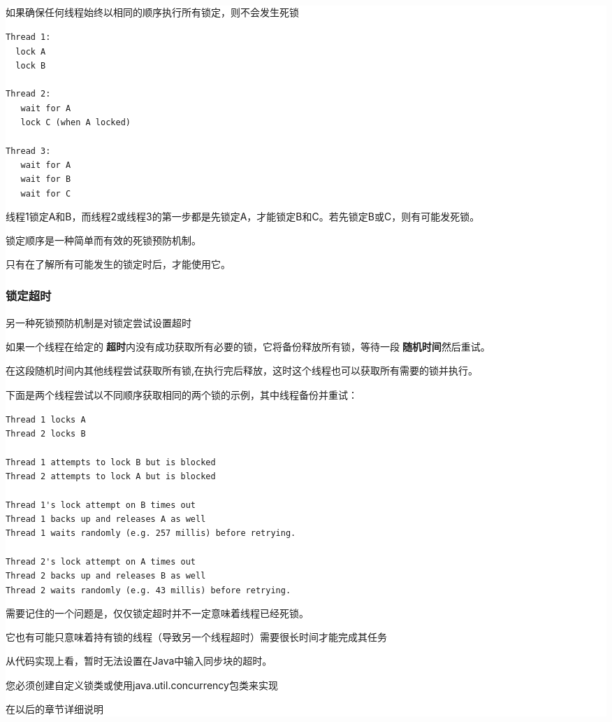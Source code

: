 如果确保任何线程始终以相同的顺序执行所有锁定，则不会发生死锁
```
Thread 1:
  lock A 
  lock B

Thread 2:
   wait for A
   lock C (when A locked)

Thread 3:
   wait for A
   wait for B
   wait for C
```

线程1锁定A和B，而线程2或线程3的第一步都是先锁定A，才能锁定B和C。若先锁定B或C，则有可能发死锁。 

锁定顺序是一种简单而有效的死锁预防机制。 

只有在了解所有可能发生的锁定时后，才能使用它。


### 锁定超时

另一种死锁预防机制是对锁定尝试设置超时

如果一个线程在给定的 **超时**内没有成功获取所有必要的锁，它将备份释放所有锁，等待一段 **随机时间**然后重试。

在这段随机时间内其他线程尝试获取所有锁,在执行完后释放，这时这个线程也可以获取所有需要的锁并执行。

下面是两个线程尝试以不同顺序获取相同的两个锁的示例，其中线程备份并重试：
```
Thread 1 locks A
Thread 2 locks B

Thread 1 attempts to lock B but is blocked
Thread 2 attempts to lock A but is blocked

Thread 1's lock attempt on B times out
Thread 1 backs up and releases A as well
Thread 1 waits randomly (e.g. 257 millis) before retrying.

Thread 2's lock attempt on A times out
Thread 2 backs up and releases B as well
Thread 2 waits randomly (e.g. 43 millis) before retrying.
```

需要记住的一个问题是，仅仅锁定超时并不一定意味着线程已经死锁。

它也有可能只意味着持有锁的线程（导致另一个线程超时）需要很长时间才能完成其任务

从代码实现上看，暂时无法设置在Java中输入同步块的超时。

您必须创建自定义锁类或使用java.util.concurrency包类来实现

在以后的章节详细说明
